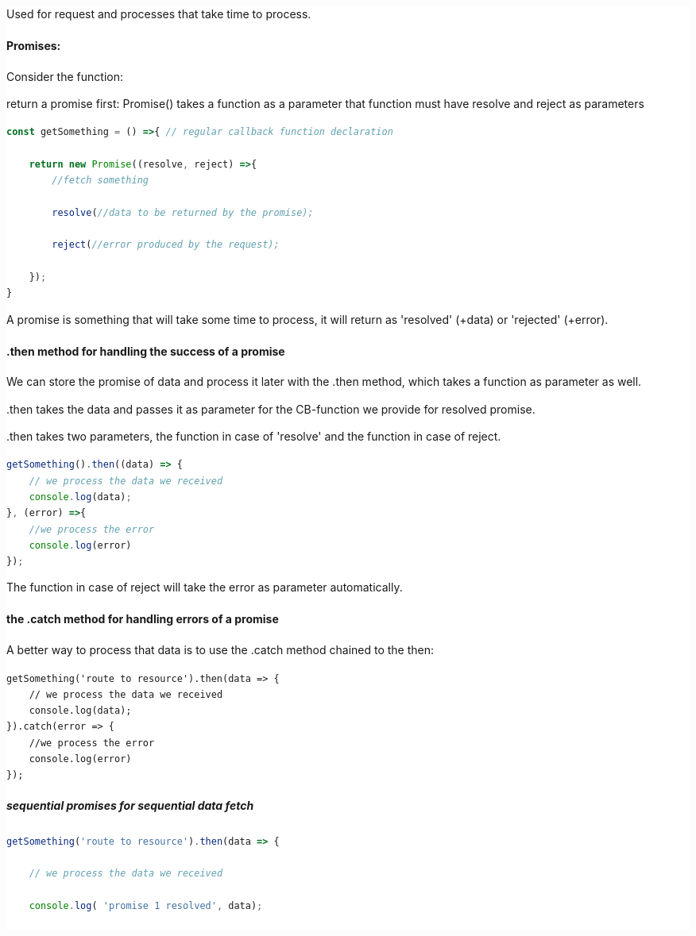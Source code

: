 Used for request and processes that take time to process.

#### Promises:
Consider the function:

return a promise first:
Promise() takes a function as a parameter
that function must have resolve and reject as parameters 

```js
const getSomething = () =>{ // regular callback function declaration
		 
	return new Promise((resolve, reject) =>{ 
		//fetch something
		
		resolve(//data to be returned by the promise);
		
		reject(//error produced by the request);
		
	});
}
```

A promise is something that will take some time to process, it will return as 'resolved' (+data) or 'rejected' (+error).

#### .then method for handling the success of a promise

We can store the promise of data and process it later with the .then method, which takes a function as parameter as well.

.then takes the data and passes it as parameter for the CB-function we provide for resolved promise.

.then takes two parameters, the function in case of 'resolve' and the function in case of reject.

```js
getSomething().then((data) => { 
	// we process the data we received 
	console.log(data);
}, (error) =>{ 
	//we process the error
	console.log(error)
});
```

The function in case of reject will take the error as parameter automatically.

#### the .catch  method for handling errors of a promise

A better way to process that data is to use the .catch method chained to the then:

```
getSomething('route to resource').then(data => { 
	// we process the data we received 
	console.log(data);
}).catch(error => {
	//we process the error
	console.log(error)
});
```
##### sequential promises for sequential data fetch
```js
getSomething('route to resource').then(data => { 

	// we process the data we received 
	
	console.log( 'promise 1 resolved', data);
	
```